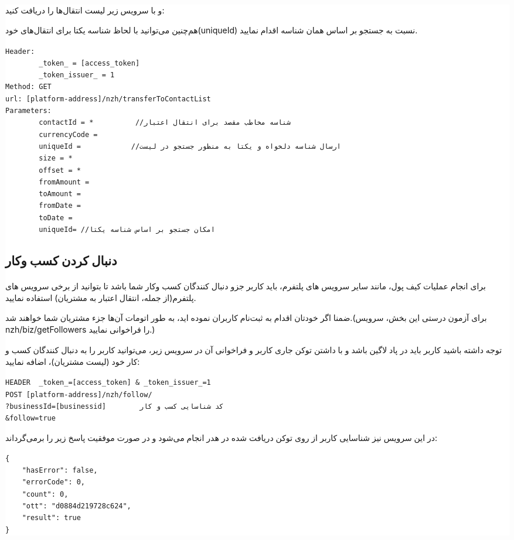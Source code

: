 

و با سرویس زیر لیست انتقال‌ها را دریافت کنید:

هم‌چنین می‌توانید با لحاظ شناسه یکتا برای انتقال‌های خود(uniqueId) نسبت به جستجو بر اساس همان شناسه اقدام نمایید.

```
Header:
        _token_ = [access_token]
        _token_issuer_ = 1    
Method: GET
url: [platform-address]/nzh/transferToContactList
Parameters:
        contactId = *          //شناسه مخاطب مقصد برای انتقال اعتبار
        currencyCode =
        uniqueId =            //ارسال شناسه دلخواه و یکتا به منظور جستجو در لیست
        size = *
        offset = *
        fromAmount =
        toAmount =
        fromDate = 
        toDate =
        uniqueId= //امکان جستجو بر اساس شناسه یکتا

```


 <div class="box-end">
</div>

## دنبال کردن کسب وکار

برای انجام عملیات کیف پول، مانند سایر سرویس های پلتفرم، باید کاربر جزو دنبال کنندگان کسب وکار شما باشد تا بتوانید از برخی سرویس های پلتفرم(از جمله، انتقال اعتبار به مشتریان) استفاده نمایید.

ضمنا اگر خودتان اقدام به ثبت‌نام کاربران نموده اید، به طور اتومات آن‌ها جزء مشتریان شما خواهند شد.(برای آزمون درستی این بخش، سرویس nzh/biz/getFollowers را فراخوانی نمایید.)

توجه داشته باشید کاربر باید در پاد لاگین باشد و با داشتن توکن جاری کاربر و فراخوانی آن در سرویس زیر، می‌توانید کاربر را به دنبال کنندگان کسب و کار خود (لیست مشتریان)، اضافه نمایید:

```
HEADER  _token_=[access_token] & _token_issuer_=1
POST [platform-address]/nzh/follow/
?businessId=[businessid]		کد شناسایی کسب و کار
&follow=true 

```



در این سرویس نیز شناسایی کاربر از روی توکن دریافت شده در هدر انجام می‌شود و در صورت موفقیت پاسخ زیر را برمی‌گرداند:

```
{
	"hasError": false,
	"errorCode": 0,
	"count": 0,
	"ott": "d0884d219728c624",
	"result": true
}

```
